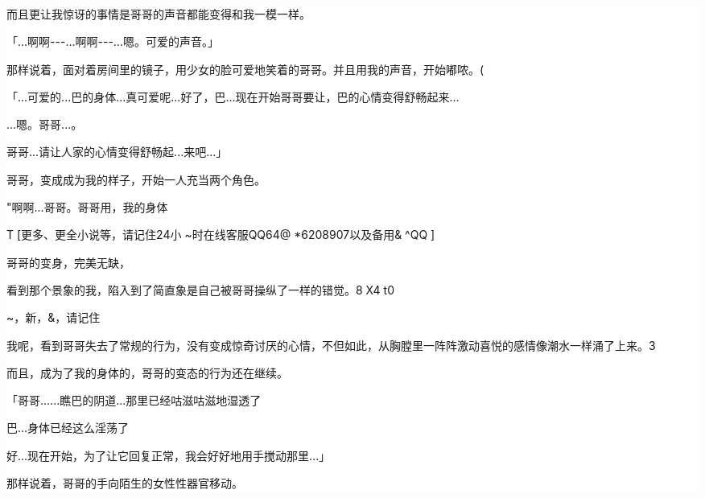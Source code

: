 




而且更让我惊讶的事情是哥哥的声音都能变得和我一模一样。



「...啊啊---...啊啊---...嗯。可爱的声音。」



那样说着，面对着房间里的镜子，用少女的脸可爱地笑着的哥哥。并且用我的声音，开始嘟哝。(



「...可爱的...巴的身体...真可爱呢...好了，巴...现在开始哥哥要让，巴的心情变得舒畅起来...



...嗯。哥哥...。



哥哥...请让人家的心情变得舒畅起...来吧...」





哥哥，变成成为我的样子，开始一人充当两个角色。





"啊啊...哥哥。哥哥用，我的身体



T [更多、更全小说等，请记住24小 ~时在线客服QQ64@ *6208907以及备用& ^QQ ]



哥哥的变身，完美无缺，



看到那个景象的我，陷入到了简直象是自己被哥哥操纵了一样的错觉。8 X4 t0

 ~，新，&，请记住



我呢，看到哥哥失去了常规的行为，没有变成惊奇讨厌的心情，不但如此，从胸膛里一阵阵激动喜悦的感情像潮水一样涌了上来。3



而且，成为了我的身体的，哥哥的变态的行为还在继续。



「哥哥......瞧巴的阴道...那里已经咕滋咕滋地湿透了



巴...身体已经这么淫荡了



好...现在开始，为了让它回复正常，我会好好地用手搅动那里...」



那样说着，哥哥的手向陌生的女性性器官移动。

